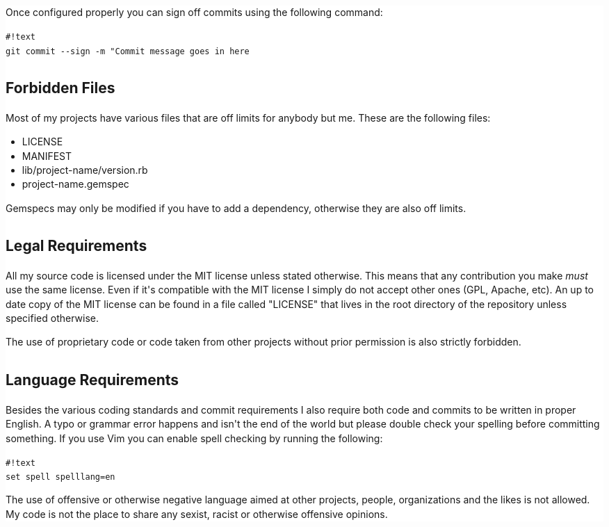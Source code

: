 Once configured properly you can sign off commits using the following command:

    #!text
    git commit --sign -m "Commit message goes in here

## Forbidden Files

Most of my projects have various files that are off limits for anybody but me.
These are the following files:

* LICENSE
* MANIFEST
* lib/project-name/version.rb
* project-name.gemspec

Gemspecs may only be modified if you have to add a dependency, otherwise they
are also off limits.

## Legal Requirements

All my source code is licensed under the MIT license unless stated otherwise.
This means that any contribution you make *must* use the same license. Even if
it's compatible with the MIT license I simply do not accept other ones (GPL,
Apache, etc). An up to date copy of the MIT license can be found in a file
called "LICENSE" that lives in the root directory of the repository unless
specified otherwise.

The use of proprietary code or code taken from other projects without prior
permission is also strictly forbidden.

## Language Requirements

Besides the various coding standards and commit requirements I also require
both code and commits to be written in proper English. A typo or grammar error
happens and isn't the end of the world but please double check your spelling
before committing something. If you use Vim you can enable spell checking by
running the following:

    #!text
    set spell spelllang=en

The use of offensive or otherwise negative language aimed at other projects,
people, organizations and the likes is not allowed. My code is not the place to
share any sexist, racist or otherwise offensive opinions.

[yard]: http://yardoc.org/
[bacon]: https://github.com/chneukirchen/bacon
[webmock]: https://github.com/bblimke/webmock
